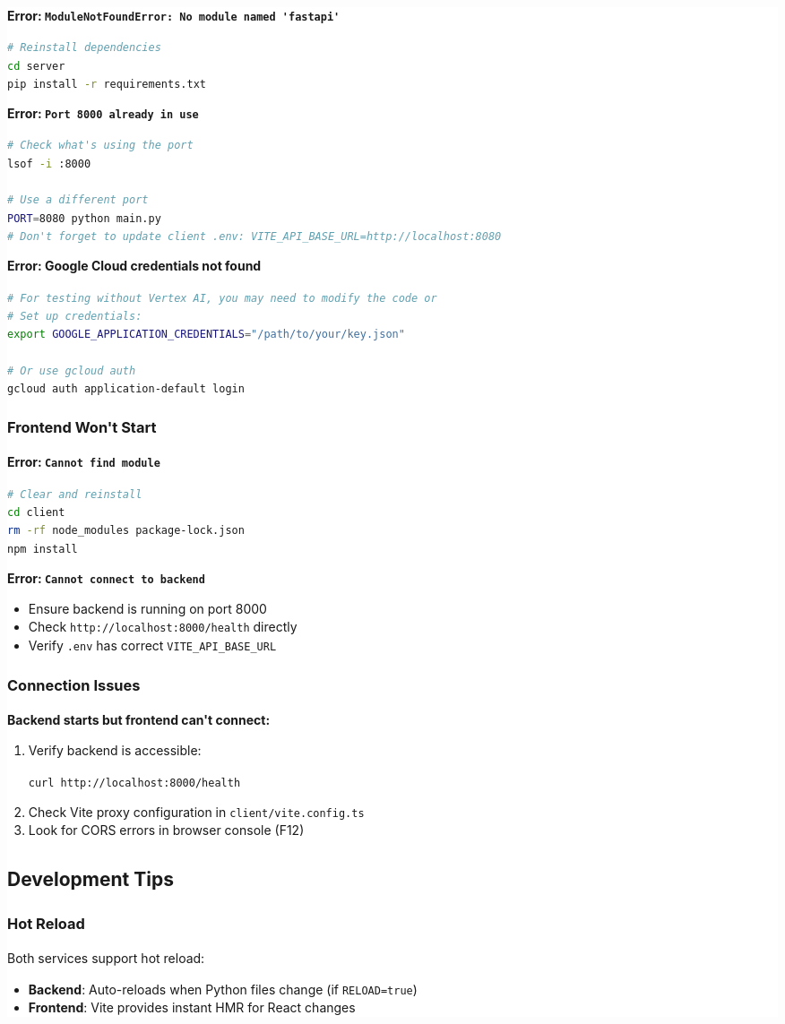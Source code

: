**Error: `ModuleNotFoundError: No module named 'fastapi'`**
```bash
# Reinstall dependencies
cd server
pip install -r requirements.txt
```

**Error: `Port 8000 already in use`**
```bash
# Check what's using the port
lsof -i :8000

# Use a different port
PORT=8080 python main.py
# Don't forget to update client .env: VITE_API_BASE_URL=http://localhost:8080
```

**Error: Google Cloud credentials not found**
```bash
# For testing without Vertex AI, you may need to modify the code or
# Set up credentials:
export GOOGLE_APPLICATION_CREDENTIALS="/path/to/your/key.json"

# Or use gcloud auth
gcloud auth application-default login
```

### Frontend Won't Start

**Error: `Cannot find module`**
```bash
# Clear and reinstall
cd client
rm -rf node_modules package-lock.json
npm install
```

**Error: `Cannot connect to backend`**
- Ensure backend is running on port 8000
- Check `http://localhost:8000/health` directly
- Verify `.env` has correct `VITE_API_BASE_URL`

### Connection Issues

**Backend starts but frontend can't connect:**
1. Verify backend is accessible:
   ```bash
   curl http://localhost:8000/health
   ```
2. Check Vite proxy configuration in `client/vite.config.ts`
3. Look for CORS errors in browser console (F12)

## Development Tips

### Hot Reload
Both services support hot reload:
- **Backend**: Auto-reloads when Python files change (if `RELOAD=true`)
- **Frontend**: Vite provides instant HMR for React changes
